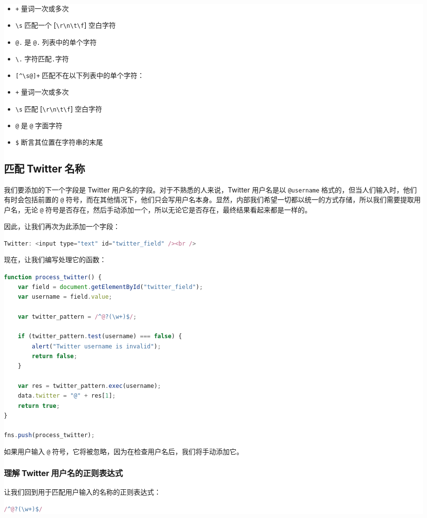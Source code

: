 +   `+` 量词一次或多次

+   `\s` 匹配一个 [`\r\n\t\f`] 空白字符

+   `@.` 是 `@.` 列表中的单个字符

+   `\.` 字符匹配`.`字符

+   `[^\s@]+` 匹配不在以下列表中的单个字符：

+   `+` 量词一次或多次

+   `\s` 匹配 [`\r\n\t\f`] 空白字符

+   `@` 是 `@` 字面字符

+   `$` 断言其位置在字符串的末尾

## 匹配 Twitter 名称

我们要添加的下一个字段是 Twitter 用户名的字段。对于不熟悉的人来说，Twitter 用户名是以 `@username` 格式的，但当人们输入时，他们有时会包括前置的 `@` 符号，而在其他情况下，他们只会写用户名本身。显然，内部我们希望一切都以统一的方式存储，所以我们需要提取用户名，无论 `@` 符号是否存在，然后手动添加一个，所以无论它是否存在，最终结果看起来都是一样的。

因此，让我们再次为此添加一个字段：

```js
Twitter: <input type="text" id="twitter_field" /><br />
```

现在，让我们编写处理它的函数：

```js
function process_twitter() {
    var field = document.getElementById("twitter_field");
    var username = field.value;

    var twitter_pattern = /^@?(\w+)$/;

    if (twitter_pattern.test(username) === false) {
        alert("Twitter username is invalid");
        return false;
    }

    var res = twitter_pattern.exec(username);
    data.twitter = "@" + res[1];
    return true;
}

fns.push(process_twitter);
```

如果用户输入 `@` 符号，它将被忽略，因为在检查用户名后，我们将手动添加它。

### 理解 Twitter 用户名的正则表达式

让我们回到用于匹配用户输入的名称的正则表达式：

```js
/^@?(\w+)$/
```
